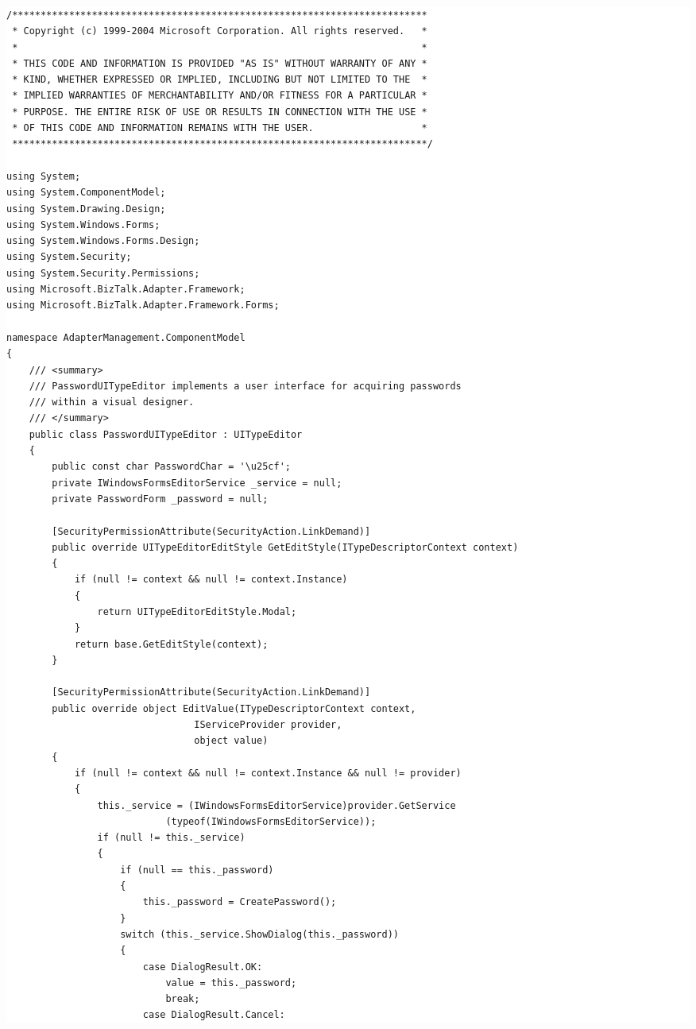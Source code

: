 ```  
/*************************************************************************  
 * Copyright (c) 1999-2004 Microsoft Corporation. All rights reserved.   *  
 *                                                                       *  
 * THIS CODE AND INFORMATION IS PROVIDED "AS IS" WITHOUT WARRANTY OF ANY *  
 * KIND, WHETHER EXPRESSED OR IMPLIED, INCLUDING BUT NOT LIMITED TO THE  *  
 * IMPLIED WARRANTIES OF MERCHANTABILITY AND/OR FITNESS FOR A PARTICULAR *  
 * PURPOSE. THE ENTIRE RISK OF USE OR RESULTS IN CONNECTION WITH THE USE *  
 * OF THIS CODE AND INFORMATION REMAINS WITH THE USER.                   *  
 *************************************************************************/  
  
using System;  
using System.ComponentModel;  
using System.Drawing.Design;  
using System.Windows.Forms;  
using System.Windows.Forms.Design;  
using System.Security;  
using System.Security.Permissions;  
using Microsoft.BizTalk.Adapter.Framework;  
using Microsoft.BizTalk.Adapter.Framework.Forms;  
  
namespace AdapterManagement.ComponentModel  
{  
    /// <summary>  
    /// PasswordUITypeEditor implements a user interface for acquiring passwords  
    /// within a visual designer.  
    /// </summary>  
    public class PasswordUITypeEditor : UITypeEditor  
    {  
        public const char PasswordChar = '\u25cf';  
        private IWindowsFormsEditorService _service = null;  
        private PasswordForm _password = null;  
  
        [SecurityPermissionAttribute(SecurityAction.LinkDemand)]  
        public override UITypeEditorEditStyle GetEditStyle(ITypeDescriptorContext context)  
        {  
            if (null != context && null != context.Instance)  
            {  
                return UITypeEditorEditStyle.Modal;  
            }  
            return base.GetEditStyle(context);  
        }  
  
        [SecurityPermissionAttribute(SecurityAction.LinkDemand)]  
        public override object EditValue(ITypeDescriptorContext context,  
                                 IServiceProvider provider,  
                                 object value)  
        {  
            if (null != context && null != context.Instance && null != provider)  
            {  
                this._service = (IWindowsFormsEditorService)provider.GetService  
                            (typeof(IWindowsFormsEditorService));  
                if (null != this._service)  
                {  
                    if (null == this._password)  
                    {  
                        this._password = CreatePassword();  
                    }  
                    switch (this._service.ShowDialog(this._password))  
                    {  
                        case DialogResult.OK:  
                            value = this._password;  
                            break;  
                        case DialogResult.Cancel:  
```